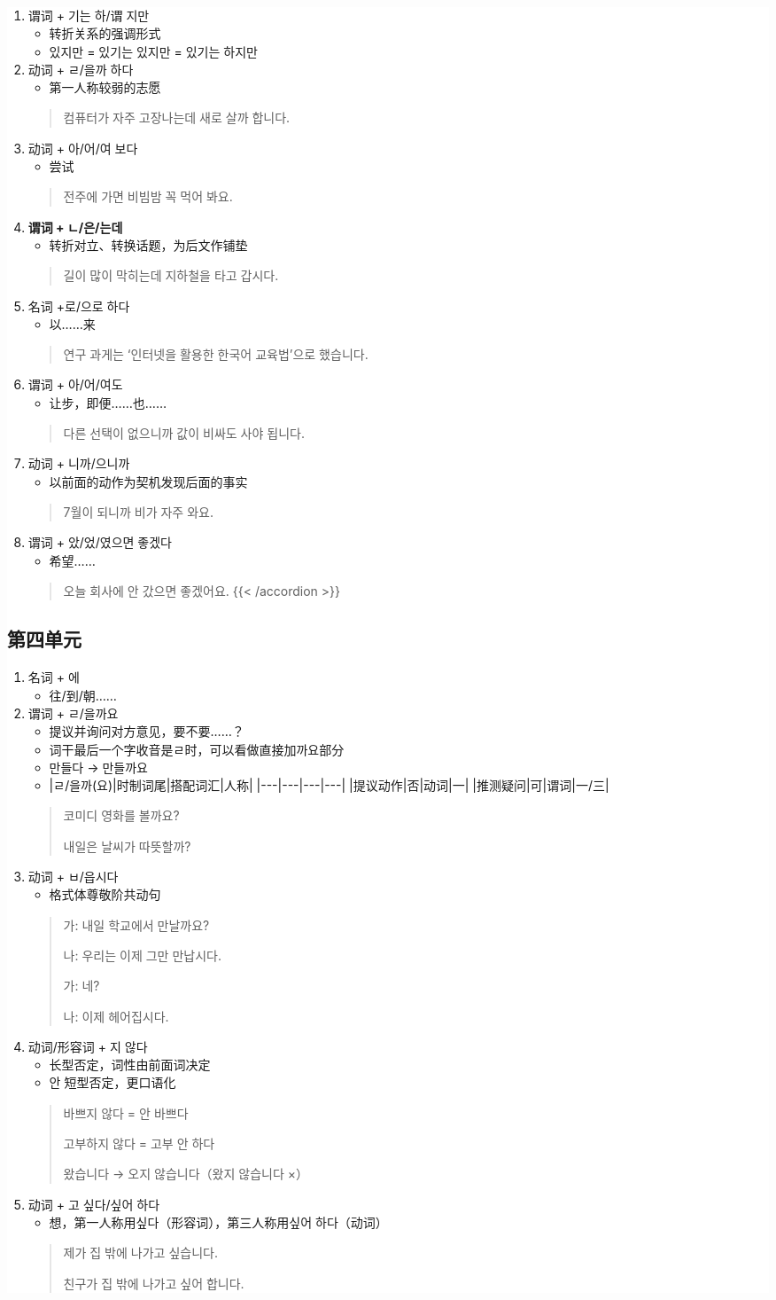1. 谓词 + 기는 하/谓 지만	
    - 转折关系的强调形式
    - 있지만 = 있기는 있지만 = 있기는 하지만
2. 动词 + ㄹ/을까 하다
	  - 第一人称较弱的志愿
	  > 컴퓨터가 자주 고장나는데 새로 살까 합니다.
3. 动词 + 아/어/여 보다
	  - 尝试
	  > 전주에 가면 비빔밤 꼭 먹어 봐요.
4. **谓词 + ㄴ/은/는데**
	  - 转折对立、转换话题，为后文作铺垫
	  > 길이 많이 막히는데 지하철을 타고 갑시다.
5. 名词 +로/으로 하다
	  - 以……来
	  > 연구 과게는 ‘인터넷을 활용한 한국어 교육법’으로 했습니다.
5. 谓词 + 아/어/여도
	  - 让步，即便……也……
	  > 다른 선택이 없으니까 값이 비싸도 사야 됩니다.
6. 动词 + 니까/으니까
	  - 以前面的动作为契机发现后面的事实
	  > 7월이 되니까 비가 자주 와요.
8. 谓词 + 았/었/였으면 좋겠다
	  - 希望……
	  > 오늘 회사에 안 갔으면 좋겠어요.
  {{< /accordion >}}

## 第四单元
1. 名词 + 에
	  - 往/到/朝……
2. 谓词 + ㄹ/을까요
	  - 提议并询问对方意见，要不要……？
	  - 词干最后一个字收音是ㄹ时，可以看做直接加까요部分
	  - 만들다 → 만들까요
    - |ㄹ/을까(요)|时制词尾|搭配词汇|人称|
    |---|---|---|---|
    |提议动作|否|动词|一|
    |推测疑问|可|谓词|一/三|
     > 코미디 영화를 볼까요?
     > 
     > 내일은 날씨가 따뜻할까?
3. 动词 + ㅂ/읍시다
    - 格式体尊敬阶共动句
    > 가: 내일 학교에서 만날까요?
      > 
      > 나: 우리는 이제 그만 만납시다.
      >      
      > 가: 네?
      > 
      > 나: 이제 헤어집시다.
4. 动词/形容词 + 지 않다
    - 长型否定，词性由前面词决定
    - 안 短型否定，更口语化
    > 바쁘지 않다 = 안 바쁘다
    > 
	  > 고부하지 않다 = 고부 안 하다
    > 
	  > 왔습니다 → 오지 않습니다（왔지 않습니다 ×）
5. 动词 + 고 싶다/싶어 하다
	  - 想，第一人称用싶다（形容词），第三人称用싶어 하다（动词）
	  > 제가 집 밖에 나가고 싶습니다.
	  > 
	  > 친구가 집 밖에 나가고 싶어 합니다.